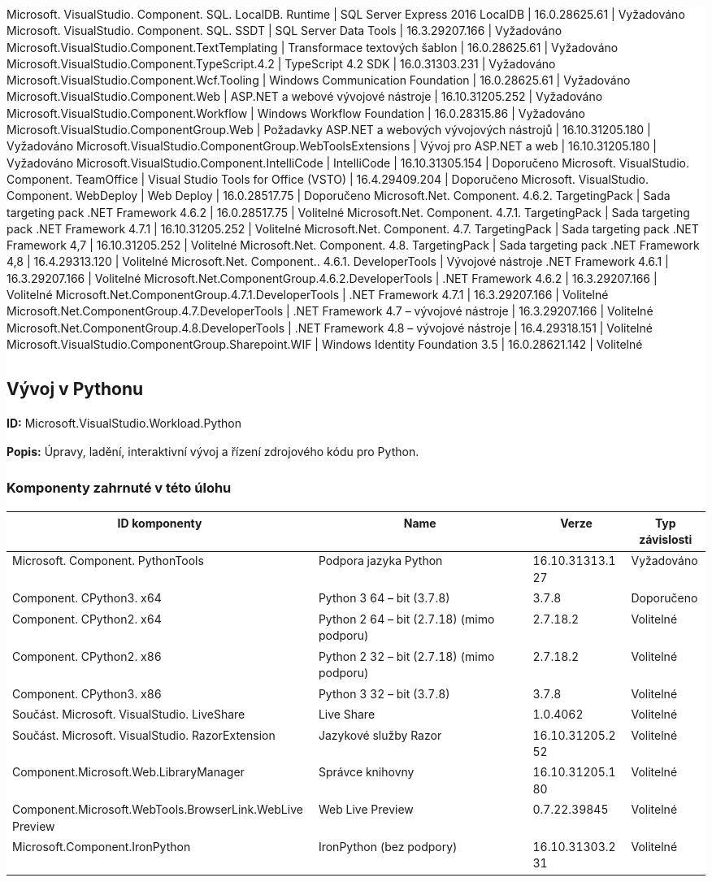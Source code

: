 Microsoft. VisualStudio. Component. SQL. LocalDB. Runtime | SQL Server Express 2016 LocalDB | 16.0.28625.61 | Vyžadováno
Microsoft. VisualStudio. Component. SQL. SSDT | SQL Server Data Tools | 16.3.29207.166 | Vyžadováno
Microsoft.VisualStudio.Component.TextTemplating | Transformace textových šablon | 16.0.28625.61 | Vyžadováno
Microsoft.VisualStudio.Component.TypeScript.4.2 | TypeScript 4.2 SDK | 16.0.31303.231 | Vyžadováno
Microsoft.VisualStudio.Component.Wcf.Tooling | Windows Communication Foundation | 16.0.28625.61 | Vyžadováno
Microsoft.VisualStudio.Component.Web | ASP.NET a webové vývojové nástroje | 16.10.31205.252 | Vyžadováno
Microsoft.VisualStudio.Component.Workflow | Windows Workflow Foundation | 16.0.28315.86 | Vyžadováno
Microsoft.VisualStudio.ComponentGroup.Web | Požadavky ASP.NET a webových vývojových nástrojů | 16.10.31205.180 | Vyžadováno
Microsoft.VisualStudio.ComponentGroup.WebToolsExtensions | Vývoj pro ASP.NET a web | 16.10.31205.180 | Vyžadováno
Microsoft.VisualStudio.Component.IntelliCode | IntelliCode | 16.10.31305.154 | Doporučeno
Microsoft. VisualStudio. Component. TeamOffice | Visual Studio Tools for Office (VSTO) | 16.4.29409.204 | Doporučeno
Microsoft. VisualStudio. Component. WebDeploy | Web Deploy | 16.0.28517.75 | Doporučeno
Microsoft.Net. Component. 4.6.2. TargetingPack | Sada targeting pack .NET Framework 4.6.2 | 16.0.28517.75 | Volitelné
Microsoft.Net. Component. 4.7.1. TargetingPack | Sada targeting pack .NET Framework 4.7.1 | 16.10.31205.252 | Volitelné
Microsoft.Net. Component. 4.7. TargetingPack | Sada targeting pack .NET Framework 4,7 | 16.10.31205.252 | Volitelné
Microsoft.Net. Component. 4.8. TargetingPack | Sada targeting pack .NET Framework 4,8 | 16.4.29313.120 | Volitelné
Microsoft.Net. Component.. 4.6.1. DeveloperTools | Vývojové nástroje .NET Framework 4.6.1 | 16.3.29207.166 | Volitelné
Microsoft.Net.ComponentGroup.4.6.2.DeveloperTools | .NET Framework 4.6.2 | 16.3.29207.166 | Volitelné
Microsoft.Net.ComponentGroup.4.7.1.DeveloperTools | .NET Framework 4.7.1 | 16.3.29207.166 | Volitelné
Microsoft.Net.ComponentGroup.4.7.DeveloperTools | .NET Framework 4.7 – vývojové nástroje | 16.3.29207.166 | Volitelné
Microsoft.Net.ComponentGroup.4.8.DeveloperTools | .NET Framework 4.8 – vývojové nástroje | 16.4.29318.151 | Volitelné
Microsoft.VisualStudio.ComponentGroup.Sharepoint.WIF | Windows Identity Foundation 3.5 | 16.0.28621.142 | Volitelné

## <a name="python-development"></a>Vývoj v Pythonu

**ID:** Microsoft.VisualStudio.Workload.Python

**Popis:** Úpravy, ladění, interaktivní vývoj a řízení zdrojového kódu pro Python.

### <a name="components-included-by-this-workload"></a>Komponenty zahrnuté v této úlohu

ID komponenty | Name | Verze | Typ závislosti
--- | --- | --- | ---
Microsoft. Component. PythonTools | Podpora jazyka Python | 16.10.31313.127 | Vyžadováno
Component. CPython3. x64 | Python 3 64 – bit (3.7.8) | 3.7.8 | Doporučeno
Component. CPython2. x64 | Python 2 64 – bit (2.7.18) (mimo podporu) | 2.7.18.2 | Volitelné
Component. CPython2. x86 | Python 2 32 – bit (2.7.18) (mimo podporu) | 2.7.18.2 | Volitelné
Component. CPython3. x86 | Python 3 32 – bit (3.7.8) | 3.7.8 | Volitelné
Součást. Microsoft. VisualStudio. LiveShare | Live Share | 1.0.4062 | Volitelné
Součást. Microsoft. VisualStudio. RazorExtension | Jazykové služby Razor | 16.10.31205.252 | Volitelné
Component.Microsoft.Web.LibraryManager | Správce knihovny | 16.10.31205.180 | Volitelné
Component.Microsoft.WebTools.BrowserLink.WebLivePreview | Web Live Preview | 0.7.22.39845 | Volitelné
Microsoft.Component.IronPython | IronPython (bez podpory) | 16.10.31303.231 | Volitelné